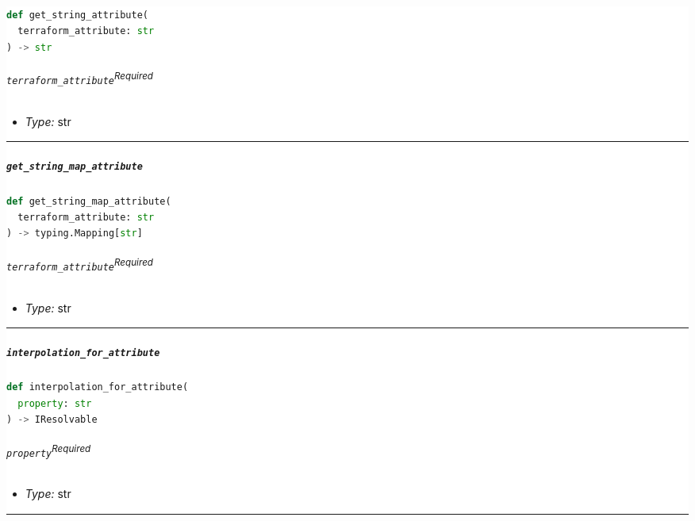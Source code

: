 ```python
def get_string_attribute(
  terraform_attribute: str
) -> str
```

###### `terraform_attribute`<sup>Required</sup> <a name="terraform_attribute" id="rhizo-co-terraform-provider-oci.dataOciDisasterRecoveryDrPlan.DataOciDisasterRecoveryDrPlanPlanGroupsOutputReference.getStringAttribute.parameter.terraformAttribute"></a>

- *Type:* str

---

##### `get_string_map_attribute` <a name="get_string_map_attribute" id="rhizo-co-terraform-provider-oci.dataOciDisasterRecoveryDrPlan.DataOciDisasterRecoveryDrPlanPlanGroupsOutputReference.getStringMapAttribute"></a>

```python
def get_string_map_attribute(
  terraform_attribute: str
) -> typing.Mapping[str]
```

###### `terraform_attribute`<sup>Required</sup> <a name="terraform_attribute" id="rhizo-co-terraform-provider-oci.dataOciDisasterRecoveryDrPlan.DataOciDisasterRecoveryDrPlanPlanGroupsOutputReference.getStringMapAttribute.parameter.terraformAttribute"></a>

- *Type:* str

---

##### `interpolation_for_attribute` <a name="interpolation_for_attribute" id="rhizo-co-terraform-provider-oci.dataOciDisasterRecoveryDrPlan.DataOciDisasterRecoveryDrPlanPlanGroupsOutputReference.interpolationForAttribute"></a>

```python
def interpolation_for_attribute(
  property: str
) -> IResolvable
```

###### `property`<sup>Required</sup> <a name="property" id="rhizo-co-terraform-provider-oci.dataOciDisasterRecoveryDrPlan.DataOciDisasterRecoveryDrPlanPlanGroupsOutputReference.interpolationForAttribute.parameter.property"></a>

- *Type:* str

---

